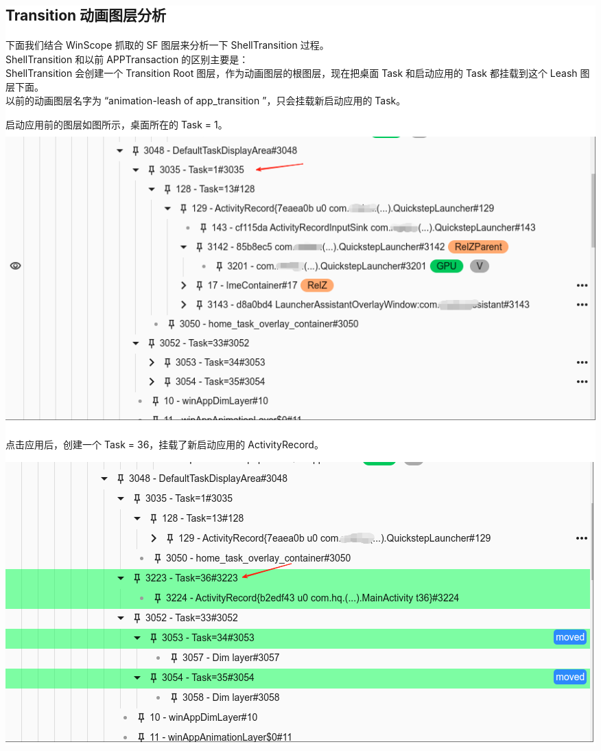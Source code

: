 ## Transition 动画图层分析

下面我们结合 WinScope  抓取的 SF 图层来分析一下 ShellTransition 过程。    
ShellTransition 和以前 APPTransaction 的区别主要是：    
ShellTransition 会创建一个 Transition Root 图层，作为动画图层的根图层，现在把桌面 Task 和启动应用的 Task 都挂载到这个 Leash 图层下面。    
以前的动画图层名字为 “animation-leash of app_transition ”，只会挂载新启动应用的 Task。    

启动应用前的图层如图所示，桌面所在的 Task = 1。    
<img src="/images/android-window-system-shell-transitions-base/1.png" width="888" height="427"/>

点击应用后，创建一个 Task = 36，挂载了新启动应用的 ActivityRecord。    

<img src="/images/android-window-system-shell-transitions-base/2.png" width="857" height="408"/>
